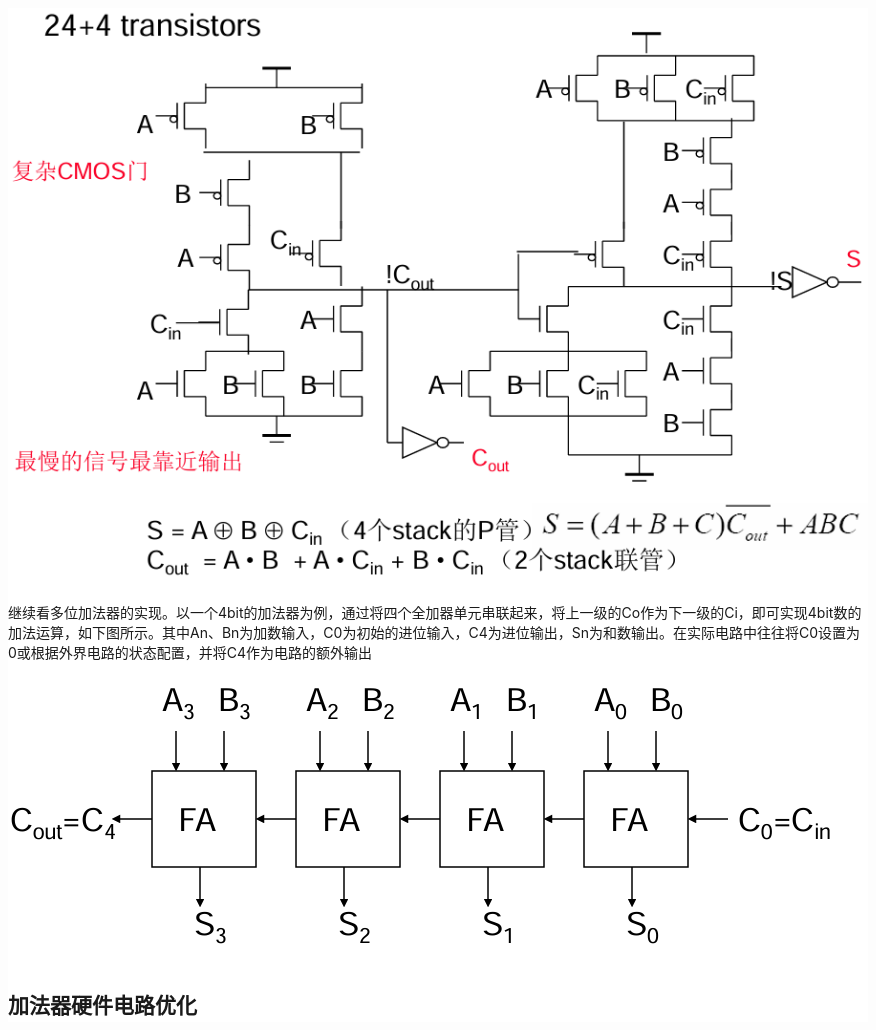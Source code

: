 ![image-20250524170306994](./数字集成电路设计8【加法器设计】.assets/image-20250524170306994.png)

继续看多位加法器的实现。以一个4bit的加法器为例，通过将四个全加器单元串联起来，将上一级的Co作为下一级的Ci，即可实现4bit数的加法运算，如下图所示。其中An、Bn为加数输入，C0为初始的进位输入，C4为进位输出，Sn为和数输出。在实际电路中往往将C0设置为0或根据外界电路的状态配置，并将C4作为电路的额外输出

![image-20250524213005001](./数字集成电路设计8【加法器设计】.assets/image-20250524213005001.png)

## 加法器硬件电路优化
